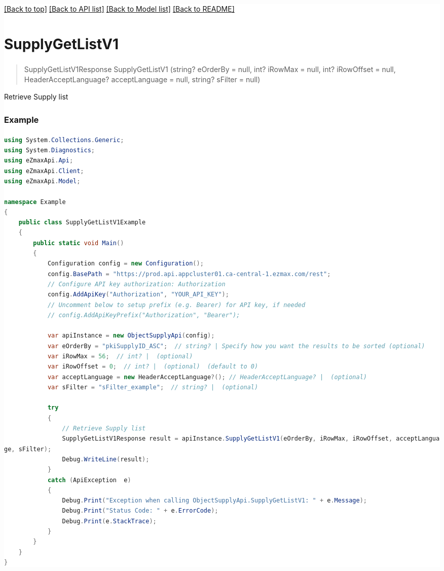 [[Back to top]](#) [[Back to API list]](../README.md#documentation-for-api-endpoints) [[Back to Model list]](../README.md#documentation-for-models) [[Back to README]](../README.md)

<a id="supplygetlistv1"></a>
# **SupplyGetListV1**
> SupplyGetListV1Response SupplyGetListV1 (string? eOrderBy = null, int? iRowMax = null, int? iRowOffset = null, HeaderAcceptLanguage? acceptLanguage = null, string? sFilter = null)

Retrieve Supply list

### Example
```csharp
using System.Collections.Generic;
using System.Diagnostics;
using eZmaxApi.Api;
using eZmaxApi.Client;
using eZmaxApi.Model;

namespace Example
{
    public class SupplyGetListV1Example
    {
        public static void Main()
        {
            Configuration config = new Configuration();
            config.BasePath = "https://prod.api.appcluster01.ca-central-1.ezmax.com/rest";
            // Configure API key authorization: Authorization
            config.AddApiKey("Authorization", "YOUR_API_KEY");
            // Uncomment below to setup prefix (e.g. Bearer) for API key, if needed
            // config.AddApiKeyPrefix("Authorization", "Bearer");

            var apiInstance = new ObjectSupplyApi(config);
            var eOrderBy = "pkiSupplyID_ASC";  // string? | Specify how you want the results to be sorted (optional) 
            var iRowMax = 56;  // int? |  (optional) 
            var iRowOffset = 0;  // int? |  (optional)  (default to 0)
            var acceptLanguage = new HeaderAcceptLanguage?(); // HeaderAcceptLanguage? |  (optional) 
            var sFilter = "sFilter_example";  // string? |  (optional) 

            try
            {
                // Retrieve Supply list
                SupplyGetListV1Response result = apiInstance.SupplyGetListV1(eOrderBy, iRowMax, iRowOffset, acceptLanguage, sFilter);
                Debug.WriteLine(result);
            }
            catch (ApiException  e)
            {
                Debug.Print("Exception when calling ObjectSupplyApi.SupplyGetListV1: " + e.Message);
                Debug.Print("Status Code: " + e.ErrorCode);
                Debug.Print(e.StackTrace);
            }
        }
    }
}
```

